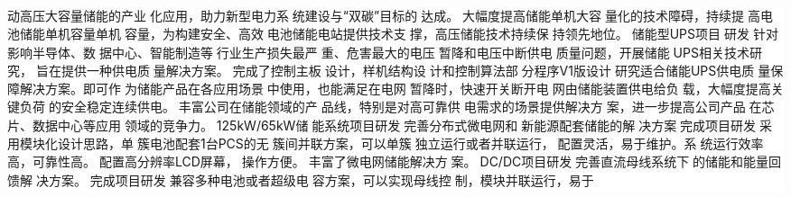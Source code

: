 动高压大容量储能的产业
化应用，助力新型电力系
统建设与“双碳”目标的
达成。
大幅度提高储能单机大容
量化的技术障碍，持续提
高电池储能单机容量单机
容量，为构建安全、高效
电池储能电站提供技术支
撑，高压储能技术持续保
持领先地位。
储能型UPS项目
研发
针对影响半导体、数
据中心、智能制造等
行业生产损失最严
重、危害最大的电压
暂降和电压中断供电
质量问题，开展储能
UPS相关技术研究，
旨在提供一种供电质
量解决方案。
完成了控制主板
设计，样机结构设
计和控制算法部
分程序V1版设计
研究适合储能UPS供电质
量保障解决方案。即可作
为储能产品在各应用场景
中使用，也能满足在电网
暂降时，快速开关断开电
网由储能装置供电给负
载，大幅度提高关键负荷
的安全稳定连续供电。
丰富公司在储能领域的产
品线，特别是对高可靠供
电需求的场景提供解决方
案，进一步提高公司产品
在芯片、数据中心等应用
领域的竞争力。
125kW/65kW储
能系统项目研发
完善分布式微电网和
新能源配套储能的解
决方案
完成项目研发
采用模块化设计思路，单
簇电池配套1台PCS的无
簇间并联方案，可以单簇
独立运行或者并联运行，
配置灵活，易于维护。系
统运行效率高，可靠性高。
配置高分辨率LCD屏幕，
操作方便。
丰富了微电网储能解决方
案。
DC/DC项目研发
完善直流母线系统下
的储能和能量回馈解
决方案。
完成项目研发
兼容多种电池或者超级电
容方案，可以实现母线控
制，模块并联运行，易于